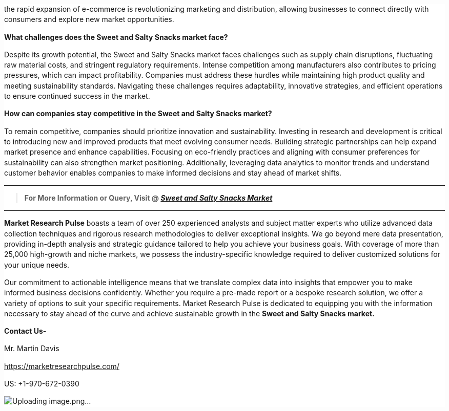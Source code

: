 the rapid expansion of e-commerce is revolutionizing marketing and distribution, allowing businesses to connect directly with consumers and explore new market opportunities.</p><p><strong>What challenges does the Sweet and Salty Snacks market face?</strong></p><p>Despite its growth potential, the Sweet and Salty Snacks market faces challenges such as supply chain disruptions, fluctuating raw material costs, and stringent regulatory requirements. Intense competition among manufacturers also contributes to pricing pressures, which can impact profitability. Companies must address these hurdles while maintaining high product quality and meeting sustainability standards. Navigating these challenges requires adaptability, innovative strategies, and efficient operations to ensure continued success in the market.</p><p><strong>How can companies stay competitive in the Sweet and Salty Snacks market?</strong></p><p>To remain competitive, companies should prioritize innovation and sustainability. Investing in research and development is critical to introducing new and improved products that meet evolving consumer needs. Building strategic partnerships can help expand market presence and enhance capabilities. Focusing on eco-friendly practices and aligning with consumer preferences for sustainability can also strengthen market positioning. Additionally, leveraging data analytics to monitor trends and understand customer behavior enables companies to make informed decisions and stay ahead of market shifts.</p><hr /><blockquote><p><strong>For More Information or Query, Visit @&nbsp;<em><a href="https://marketresearchpulse.com/report/66476/sweet-and-salty-snacks-market?utm_source=Linkedin&utm_medium=021">Sweet and Salty Snacks Market</a></em></strong></p></blockquote><hr /><p><strong>Market Research Pulse</strong> boasts a team of over 250 experienced analysts and subject matter experts who utilize advanced data collection techniques and rigorous research methodologies to deliver exceptional insights. We go beyond mere data presentation, providing in-depth analysis and strategic guidance tailored to help you achieve your business goals. With coverage of more than 25,000 high-growth and niche markets, we possess the industry-specific knowledge required to deliver customized solutions for your unique needs.</p><p>Our commitment to actionable intelligence means that we translate complex data into insights that empower you to make informed business decisions confidently. Whether you require a pre-made report or a bespoke research solution, we offer a variety of options to suit your specific requirements. Market Research Pulse is dedicated to equipping you with the information necessary to stay ahead of the curve and achieve sustainable growth in the <strong>Sweet and Salty Snacks market.</strong></p><p><strong>Contact Us-</strong></p><p>Mr. Martin Davis</p><p>https://marketresearchpulse.com/</p><p>US: +1-970-672-0390</p>
![Uploading image.png…]()
